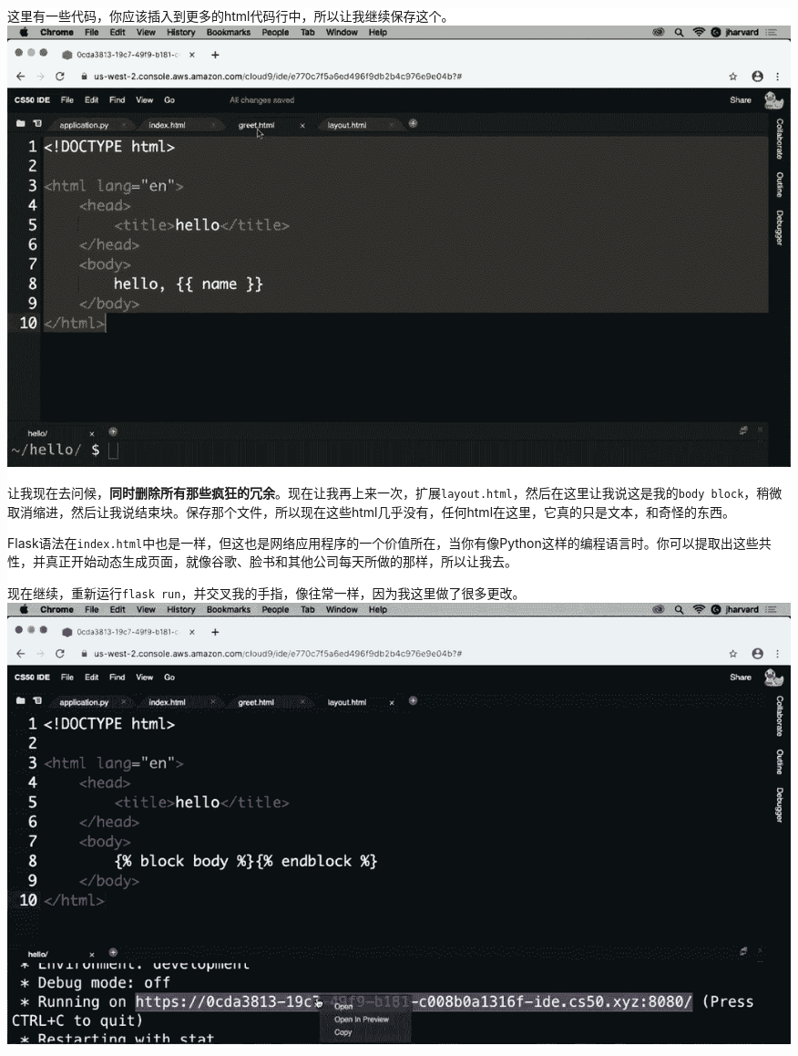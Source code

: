 这里有一些代码，你应该插入到更多的html代码行中，所以让我继续保存这个。![](img/2e1c64054c5bb6f34a42fe4a910f0e3a_110.png)

让我现在去问候，**同时删除所有那些疯狂的冗余**。现在让我再上来一次，扩展`layout.html`，然后在这里让我说这是我的`body block`，稍微取消缩进，然后让我说结束块。保存那个文件，所以现在这些html几乎没有，任何html在这里，它真的只是文本，和奇怪的东西。

Flask语法在`index.html`中也是一样，但这也是网络应用程序的一个价值所在，当你有像Python这样的编程语言时。你可以提取出这些共性，并真正开始动态生成页面，就像谷歌、脸书和其他公司每天所做的那样，所以让我去。

现在继续，重新运行`flask run`，并交叉我的手指，像往常一样，因为我这里做了很多更改。![](img/2e1c64054c5bb6f34a42fe4a910f0e3a_112.png)
